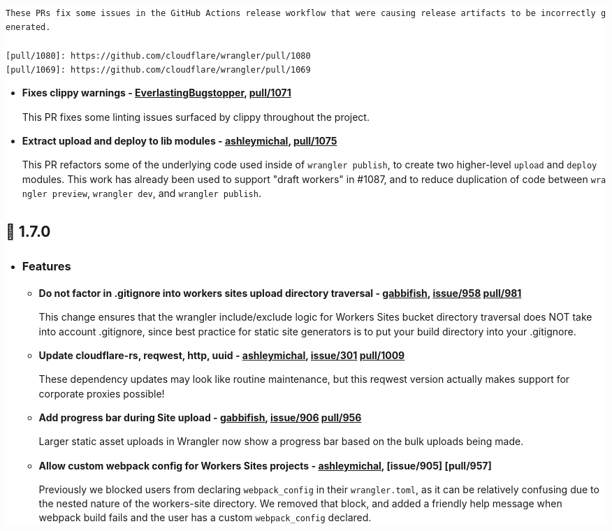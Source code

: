     These PRs fix some issues in the GitHub Actions release workflow that were causing release artifacts to be incorrectly generated.

    [pull/1080]: https://github.com/cloudflare/wrangler/pull/1080
    [pull/1069]: https://github.com/cloudflare/wrangler/pull/1069

  - **Fixes clippy warnings - [EverlastingBugstopper], [pull/1071]**

    This PR fixes some linting issues surfaced by clippy throughout the project.

    [pull/1071]: https://github.com/cloudflare/wrangler/pull/1071

  - **Extract upload and deploy to lib modules - [ashleymichal], [pull/1075]**

    This PR refactors some of the underlying code used inside of `wrangler publish`, to create two higher-level `upload` and `deploy` modules. This work has already been used to support "draft workers" in #1087, and to reduce duplication of code between `wrangler preview`, `wrangler dev`, and `wrangler publish`.

    [pull/1075]: https://github.com/cloudflare/wrangler/pull/1075

## 💬 1.7.0

- ### Features

  - **Do not factor in .gitignore into workers sites upload directory traversal - [gabbifish], [issue/958] [pull/981]**

    This change ensures that the wrangler include/exclude logic for Workers Sites bucket directory traversal does NOT take into account .gitignore, since best practice for static site generators is to put your build directory into your .gitignore.

    [gabbifish]: https://github.com/gabbifish
    [pull/981]: https://github.com/cloudflare/wrangler/pull/981
    [issue/958]: https://github.com/cloudflare/wrangler/issues/958

  - **Update cloudflare-rs, reqwest, http, uuid - [ashleymichal], [issue/301] [pull/1009]**

    These dependency updates may look like routine maintenance, but this reqwest version actually makes support for corporate proxies possible!

    [ashleymichal]: https://github.com/ashleymichal
    [pull/1009]: https://github.com/cloudflare/wrangler/pull/1009
    [issue/301]: https://github.com/cloudflare/wrangler/issues/301

  - **Add progress bar during Site upload - [gabbifish], [issue/906] [pull/956]**

    Larger static asset uploads in Wrangler now show a progress bar based on the bulk uploads being made.

    [gabbifish]: https://github.com/gabbifish
    [pull/956]: https://github.com/cloudflare/wrangler/pull/956
    [issue/906]: https://github.com/cloudflare/wrangler/issues/906

  - **Allow custom webpack config for Workers Sites projects - [ashleymichal], [issue/905] [pull/957]**

    Previously we blocked users from declaring `webpack_config` in their `wrangler.toml`, as it can be relatively confusing due to the nested nature of the workers-site directory. We removed that block, and added a friendly help message when webpack build fails and the user has a custom `webpack_config` declared.


  [everlastingbugstopper]: https://github.com/EverlastingBugstopper
  [issue/666]: https://github.com/cloudflare/wrnagler/issues/666
  [pull/726]: https://github.com/cloudflare/wrangler/pull/726